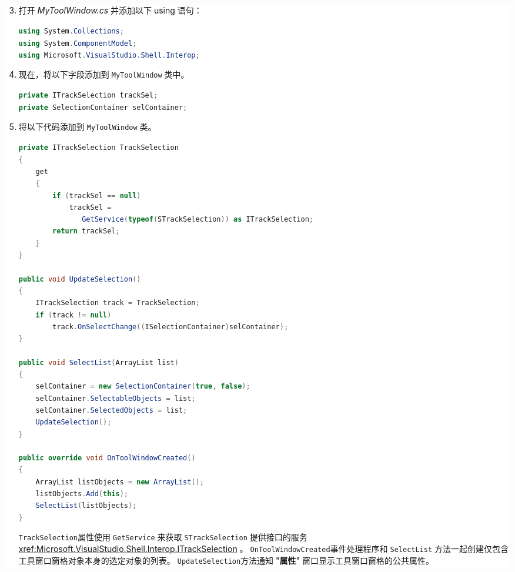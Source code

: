 3. 打开 *MyToolWindow.cs* 并添加以下 using 语句：

   ```csharp
   using System.Collections;
   using System.ComponentModel;
   using Microsoft.VisualStudio.Shell.Interop;
   ```

4. 现在，将以下字段添加到 `MyToolWindow` 类中。

   ```csharp
   private ITrackSelection trackSel;
   private SelectionContainer selContainer;

   ```

5. 将以下代码添加到 `MyToolWindow` 类。

   ```csharp
   private ITrackSelection TrackSelection
   {
       get
       {
           if (trackSel == null)
               trackSel =
                  GetService(typeof(STrackSelection)) as ITrackSelection;
           return trackSel;
       }
   }

   public void UpdateSelection()
   {
       ITrackSelection track = TrackSelection;
       if (track != null)
           track.OnSelectChange((ISelectionContainer)selContainer);
   }

   public void SelectList(ArrayList list)
   {
       selContainer = new SelectionContainer(true, false);
       selContainer.SelectableObjects = list;
       selContainer.SelectedObjects = list;
       UpdateSelection();
   }

   public override void OnToolWindowCreated()
   {
       ArrayList listObjects = new ArrayList();
       listObjects.Add(this);
       SelectList(listObjects);
   }
   ```

    `TrackSelection`属性使用 `GetService` 来获取 `STrackSelection` 提供接口的服务 <xref:Microsoft.VisualStudio.Shell.Interop.ITrackSelection> 。 `OnToolWindowCreated`事件处理程序和 `SelectList` 方法一起创建仅包含工具窗口窗格对象本身的选定对象的列表。 `UpdateSelection`方法通知 "**属性**" 窗口显示工具窗口窗格的公共属性。
